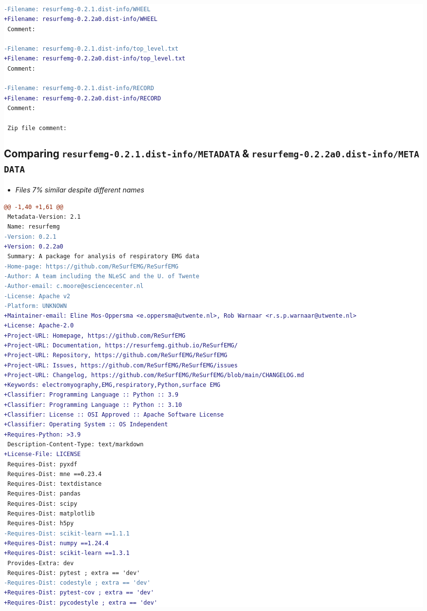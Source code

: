 ```diff
-Filename: resurfemg-0.2.1.dist-info/WHEEL
+Filename: resurfemg-0.2.2a0.dist-info/WHEEL
 Comment: 
 
-Filename: resurfemg-0.2.1.dist-info/top_level.txt
+Filename: resurfemg-0.2.2a0.dist-info/top_level.txt
 Comment: 
 
-Filename: resurfemg-0.2.1.dist-info/RECORD
+Filename: resurfemg-0.2.2a0.dist-info/RECORD
 Comment: 
 
 Zip file comment:
```

## Comparing `resurfemg-0.2.1.dist-info/METADATA` & `resurfemg-0.2.2a0.dist-info/METADATA`

 * *Files 7% similar despite different names*

```diff
@@ -1,40 +1,61 @@
 Metadata-Version: 2.1
 Name: resurfemg
-Version: 0.2.1
+Version: 0.2.2a0
 Summary: A package for analysis of respiratory EMG data
-Home-page: https://github.com/ReSurfEMG/ReSurfEMG
-Author: A team including the NLeSC and the U. of Twente
-Author-email: c.moore@esciencecenter.nl
-License: Apache v2
-Platform: UNKNOWN
+Maintainer-email: Eline Mos-Oppersma <e.oppersma@utwente.nl>, Rob Warnaar <r.s.p.warnaar@utwente.nl>
+License: Apache-2.0
+Project-URL: Homepage, https://github.com/ReSurfEMG
+Project-URL: Documentation, https://resurfemg.github.io/ReSurfEMG/
+Project-URL: Repository, https://github.com/ReSurfEMG/ReSurfEMG
+Project-URL: Issues, https://github.com/ReSurfEMG/ReSurfEMG/issues
+Project-URL: Changelog, https://github.com/ReSurfEMG/ReSurfEMG/blob/main/CHANGELOG.md
+Keywords: electromyography,EMG,respiratory,Python,surface EMG
+Classifier: Programming Language :: Python :: 3.9
+Classifier: Programming Language :: Python :: 3.10
+Classifier: License :: OSI Approved :: Apache Software License
+Classifier: Operating System :: OS Independent
+Requires-Python: >3.9
 Description-Content-Type: text/markdown
+License-File: LICENSE
 Requires-Dist: pyxdf
 Requires-Dist: mne ==0.23.4
 Requires-Dist: textdistance
 Requires-Dist: pandas
 Requires-Dist: scipy
 Requires-Dist: matplotlib
 Requires-Dist: h5py
-Requires-Dist: scikit-learn ==1.1.1
+Requires-Dist: numpy ==1.24.4
+Requires-Dist: scikit-learn ==1.3.1
 Provides-Extra: dev
 Requires-Dist: pytest ; extra == 'dev'
-Requires-Dist: codestyle ; extra == 'dev'
+Requires-Dist: pytest-cov ; extra == 'dev'
+Requires-Dist: pycodestyle ; extra == 'dev'
```